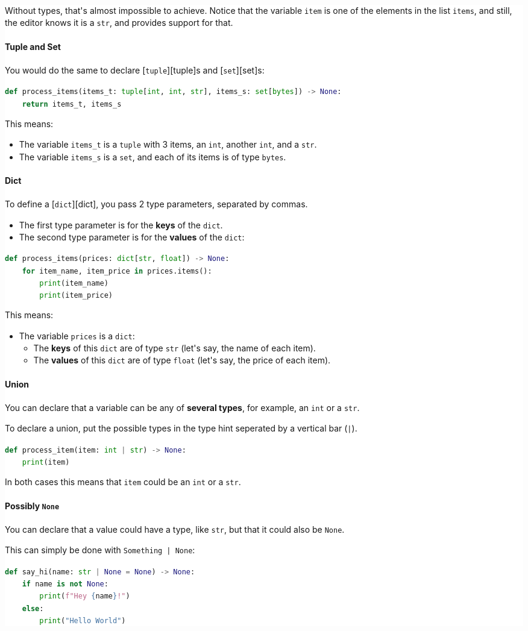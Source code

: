 Without types, that's almost impossible to achieve. Notice that the variable `item` is one of the elements in the list `items`, and still, the editor knows it is a `str`, and provides support for that.

#### Tuple and Set

You would do the same to declare [`tuple`][tuple]s and [`set`][set]s:


```py hl_lines="1"
def process_items(items_t: tuple[int, int, str], items_s: set[bytes]) -> None:
    return items_t, items_s
```

This means:

- The variable `items_t` is a `tuple` with 3 items, an `int`, another `int`, and a `str`.
- The variable `items_s` is a `set`, and each of its items is of type `bytes`.

#### Dict

To define a [`dict`][dict], you pass 2 type parameters, separated by commas.

- The first type parameter is for the **keys** of the `dict`.
- The second type parameter is for the **values** of the `dict`:

```py hl_lines="1"
def process_items(prices: dict[str, float]) -> None:
    for item_name, item_price in prices.items():
        print(item_name)
        print(item_price)
```

This means:

- The variable `prices` is a `dict`:
    - The **keys** of this `dict` are of type `str` (let's say, the name of each item).
    - The **values** of this `dict` are of type `float` (let's say, the price of each item).

#### Union

You can declare that a variable can be any of **several types**, for example, an `int` or a `str`.

To declare a union, put the possible types in the type hint seperated by a vertical bar (`|`).


```py hl_lines="1"
def process_item(item: int | str) -> None:
    print(item)
```

In both cases this means that `item` could be an `int` or a `str`.

#### Possibly `None`

You can declare that a value could have a type, like `str`, but that it could also be `None`.

This can simply be done with `Something | None`:


```py hl_lines="1"
def say_hi(name: str | None = None) -> None:
    if name is not None:
        print(f"Hey {name}!")
    else:
        print("Hello World")
```
